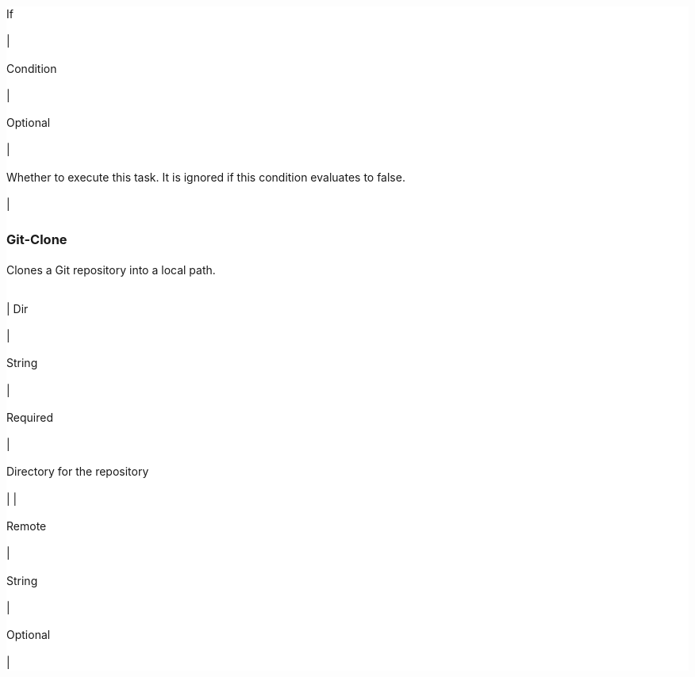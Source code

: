 If

 | 

Condition

 | 

Optional

 | 

Whether to execute this task. It is ignored if this condition evaluates to false.

 |

### Git-Clone

Clones a Git repository into a local path.

|  |  |  |  |
| --- | --- | --- | --- |
| 
Dir

 | 

String

 | 

Required

 | 

Directory for the repository

 |
| 

Remote

 | 

String

 | 

Optional

 | 
